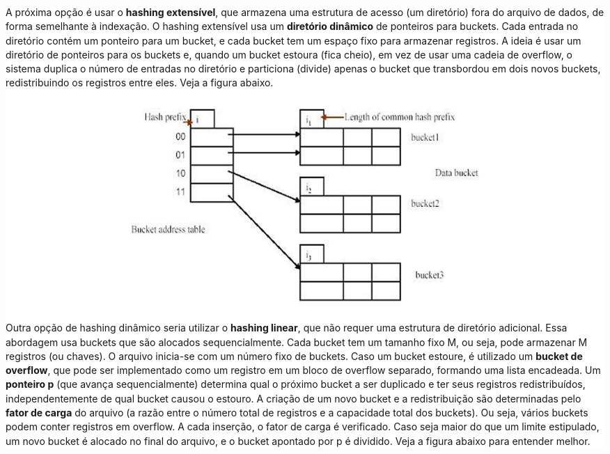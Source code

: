 A próxima opção é usar o **hashing extensível**, que armazena uma estrutura de acesso (um diretório) fora do arquivo de dados, de forma semelhante à indexação. O hashing extensível usa um **diretório dinâmico** de ponteiros para buckets. Cada entrada no diretório contém um ponteiro para um bucket, e cada bucket tem um espaço fixo para armazenar registros. A ideia é usar um diretório de ponteiros para os buckets e, quando um bucket estoura (fica cheio), em vez de usar uma cadeia de overflow, o sistema duplica o número de entradas no diretório e particiona (divide) apenas o bucket que transbordou em dois novos buckets, redistribuindo os registros entre eles. Veja a figura abaixo.

<div align="center">
  <img width="520px" src="./img/19-hashing-extensivel.png">
</div>

Outra opção de hashing dinâmico seria utilizar o **hashing linear**, que não requer uma estrutura de diretório adicional. Essa abordagem usa buckets que são alocados sequencialmente. Cada bucket tem um tamanho fixo M, ou seja, pode armazenar M registros (ou chaves). O arquivo inicia-se com um número fixo de buckets. Caso um bucket estoure, é utilizado um **bucket de overflow**, que pode ser implementado como um registro em um bloco de overflow separado, formando uma lista encadeada. Um **ponteiro p** (que avança sequencialmente) determina qual o próximo bucket a ser duplicado e ter seus registros redistribuídos, independentemente de qual bucket causou o estouro. A criação de um novo bucket e a redistribuição são determinadas pelo **fator de carga** do arquivo (a razão entre o número total de registros e a capacidade total dos buckets). Ou seja, vários buckets podem conter registros em overflow. A cada inserção, o fator de carga é verificado. Caso seja maior do que um limite estipulado, um novo bucket é alocado no final do arquivo, e o bucket apontado por p é dividido. Veja a figura abaixo para entender melhor.

<div align="center">